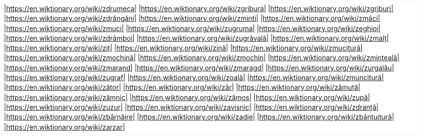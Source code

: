|https://en.wiktionary.org/wiki/zdrumeca|
|https://en.wiktionary.org/wiki/zgribura|
|https://en.wiktionary.org/wiki/zgriburi|
|https://en.wiktionary.org/wiki/zdrângăni|
|https://en.wiktionary.org/wiki/zminti|
|https://en.wiktionary.org/wiki/zmâci|
|https://en.wiktionary.org/wiki/zmuci|
|https://en.wiktionary.org/wiki/zugruma|
|https://en.wiktionary.org/wiki/zeghioi|
|https://en.wiktionary.org/wiki/zdrâmboi|
|https://en.wiktionary.org/wiki/zugrăvală|
|https://en.wiktionary.org/wiki/zmalț|
|https://en.wiktionary.org/wiki/ziț|
|https://en.wiktionary.org/wiki/zină|
|https://en.wiktionary.org/wiki/zmucitură|
|https://en.wiktionary.org/wiki/zmochină|
|https://en.wiktionary.org/wiki/zmochin|
|https://en.wiktionary.org/wiki/zminteală|
|https://en.wiktionary.org/wiki/zmarand|
|https://en.wiktionary.org/wiki/zmaragd|
|https://en.wiktionary.org/wiki/zurgalău|
|https://en.wiktionary.org/wiki/zugraf|
|https://en.wiktionary.org/wiki/zoală|
|https://en.wiktionary.org/wiki/zmuncitură|
|https://en.wiktionary.org/wiki/zător|
|https://en.wiktionary.org/wiki/zăr|
|https://en.wiktionary.org/wiki/zămuță|
|https://en.wiktionary.org/wiki/zămnic|
|https://en.wiktionary.org/wiki/zămos|
|https://en.wiktionary.org/wiki/zupă|
|https://en.wiktionary.org/wiki/zuzur|
|https://en.wiktionary.org/wiki/zavisnic|
|https://en.wiktionary.org/wiki/zdranță|
|https://en.wiktionary.org/wiki/zbârnăire|
|https://en.wiktionary.org/wiki/zadie|
|https://en.wiktionary.org/wiki/zbănțuitură|
|https://en.wiktionary.org/wiki/zarzar|